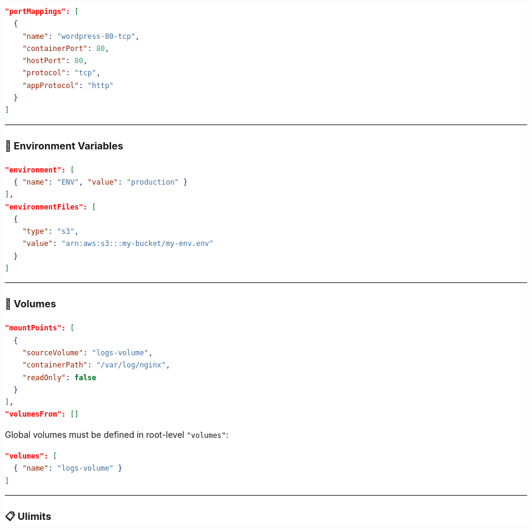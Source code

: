 ```json
"portMappings": [
  {
    "name": "wordpress-80-tcp",
    "containerPort": 80,
    "hostPort": 80,
    "protocol": "tcp",
    "appProtocol": "http"
  }
]
```

---

### 📜 Environment Variables

```json
"environment": [
  { "name": "ENV", "value": "production" }
],
"environmentFiles": [
  {
    "type": "s3",
    "value": "arn:aws:s3:::my-bucket/my-env.env"
  }
]
```

---

### 📁 Volumes

```json
"mountPoints": [
  {
    "sourceVolume": "logs-volume",
    "containerPath": "/var/log/nginx",
    "readOnly": false
  }
],
"volumesFrom": []
```

Global volumes must be defined in root-level `"volumes"`:

```json
"volumes": [
  { "name": "logs-volume" }
]
```

---

### 📋 Ulimits
